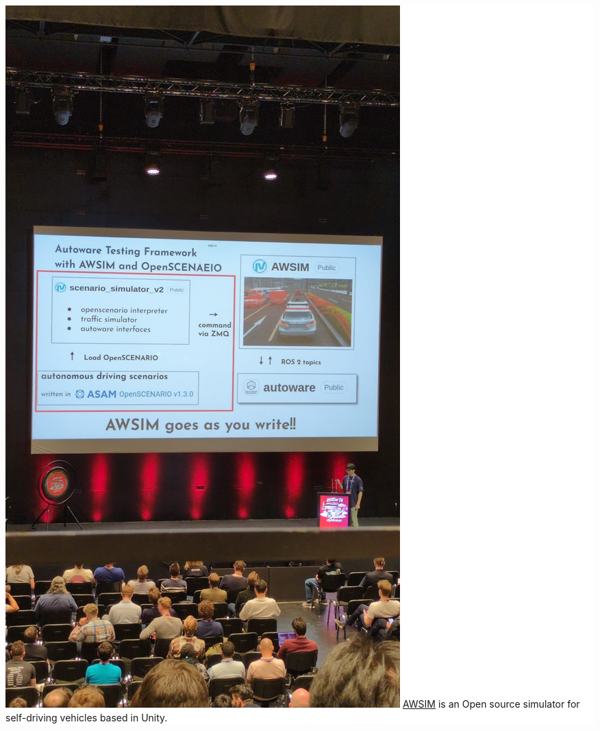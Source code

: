 ![alt text](https://github.com/olayasturias/olayasturias.github.io/blob/master/assets/images/roscon/awsim.png?raw=true )
[AWSIM](https://github.com/tier4/AWSIM) is an Open source simulator for self-driving vehicles based in Unity.
